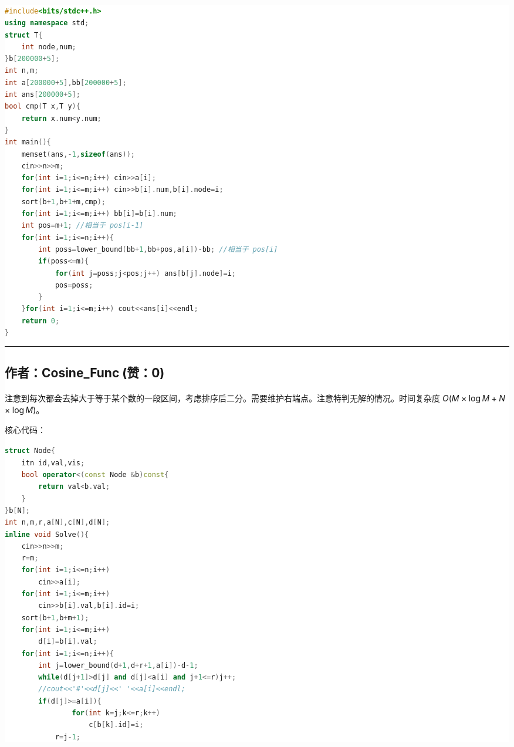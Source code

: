 ```cpp
#include<bits/stdc++.h>
using namespace std;
struct T{
	int node,num;
}b[200000+5];
int n,m;
int a[200000+5],bb[200000+5];
int ans[200000+5];
bool cmp(T x,T y){
	return x.num<y.num;
}
int main(){
	memset(ans,-1,sizeof(ans));
	cin>>n>>m;
	for(int i=1;i<=n;i++) cin>>a[i];
	for(int i=1;i<=m;i++) cin>>b[i].num,b[i].node=i;
	sort(b+1,b+1+m,cmp);
	for(int i=1;i<=m;i++) bb[i]=b[i].num;
	int pos=m+1; //相当于 pos[i-1]
	for(int i=1;i<=n;i++){
		int poss=lower_bound(bb+1,bb+pos,a[i])-bb; //相当于 pos[i]
		if(poss<=m){
			for(int j=poss;j<pos;j++) ans[b[j].node]=i;
			pos=poss;
		}
	}for(int i=1;i<=m;i++) cout<<ans[i]<<endl;
	return 0;
}

```

---

## 作者：Cosine_Func (赞：0)

注意到每次都会去掉大于等于某个数的一段区间，考虑排序后二分。需要维护右端点。注意特判无解的情况。时间复杂度 $O(M\times\log M+N\times\log M)$。

核心代码：
```cpp
struct Node{
	itn id,val,vis;
	bool operator<(const Node &b)const{
		return val<b.val;
	}
}b[N];
int n,m,r,a[N],c[N],d[N];
inline void Solve(){
	cin>>n>>m;
	r=m;
	for(int i=1;i<=n;i++)
		cin>>a[i];
	for(int i=1;i<=m;i++)
		cin>>b[i].val,b[i].id=i;
	sort(b+1,b+m+1);
	for(int i=1;i<=m;i++)
		d[i]=b[i].val;
	for(int i=1;i<=n;i++){
		int j=lower_bound(d+1,d+r+1,a[i])-d-1;
		while(d[j+1]>d[j] and d[j]<a[i] and j+1<=r)j++;
		//cout<<'#'<<d[j]<<' '<<a[i]<<endl;
		if(d[j]>=a[i]){
				for(int k=j;k<=r;k++)
					c[b[k].id]=i;
			r=j-1;
```

[problemUrl]: https://atcoder.jp/contests/abc382/tasks/abc382_c